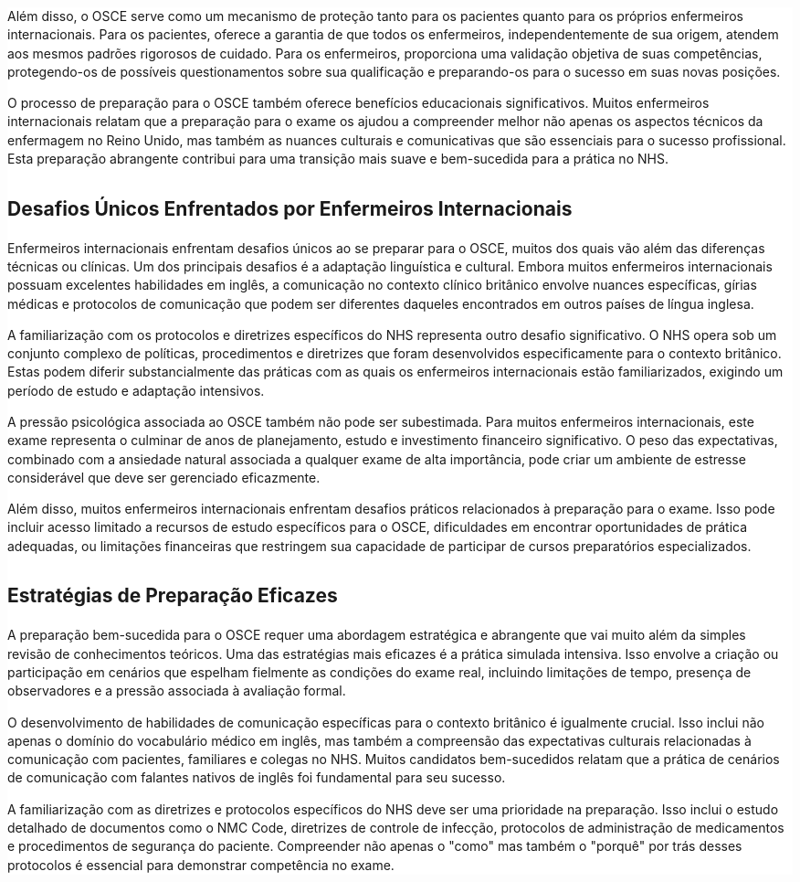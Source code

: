 Além disso, o OSCE serve como um mecanismo de proteção tanto para os pacientes quanto para os próprios enfermeiros internacionais. Para os pacientes, oferece a garantia de que todos os enfermeiros, independentemente de sua origem, atendem aos mesmos padrões rigorosos de cuidado. Para os enfermeiros, proporciona uma validação objetiva de suas competências, protegendo-os de possíveis questionamentos sobre sua qualificação e preparando-os para o sucesso em suas novas posições.

O processo de preparação para o OSCE também oferece benefícios educacionais significativos. Muitos enfermeiros internacionais relatam que a preparação para o exame os ajudou a compreender melhor não apenas os aspectos técnicos da enfermagem no Reino Unido, mas também as nuances culturais e comunicativas que são essenciais para o sucesso profissional. Esta preparação abrangente contribui para uma transição mais suave e bem-sucedida para a prática no NHS.

## Desafios Únicos Enfrentados por Enfermeiros Internacionais

Enfermeiros internacionais enfrentam desafios únicos ao se preparar para o OSCE, muitos dos quais vão além das diferenças técnicas ou clínicas. Um dos principais desafios é a adaptação linguística e cultural. Embora muitos enfermeiros internacionais possuam excelentes habilidades em inglês, a comunicação no contexto clínico britânico envolve nuances específicas, gírias médicas e protocolos de comunicação que podem ser diferentes daqueles encontrados em outros países de língua inglesa.

A familiarização com os protocolos e diretrizes específicos do NHS representa outro desafio significativo. O NHS opera sob um conjunto complexo de políticas, procedimentos e diretrizes que foram desenvolvidos especificamente para o contexto britânico. Estas podem diferir substancialmente das práticas com as quais os enfermeiros internacionais estão familiarizados, exigindo um período de estudo e adaptação intensivos.

A pressão psicológica associada ao OSCE também não pode ser subestimada. Para muitos enfermeiros internacionais, este exame representa o culminar de anos de planejamento, estudo e investimento financeiro significativo. O peso das expectativas, combinado com a ansiedade natural associada a qualquer exame de alta importância, pode criar um ambiente de estresse considerável que deve ser gerenciado eficazmente.

Além disso, muitos enfermeiros internacionais enfrentam desafios práticos relacionados à preparação para o exame. Isso pode incluir acesso limitado a recursos de estudo específicos para o OSCE, dificuldades em encontrar oportunidades de prática adequadas, ou limitações financeiras que restringem sua capacidade de participar de cursos preparatórios especializados.

## Estratégias de Preparação Eficazes

A preparação bem-sucedida para o OSCE requer uma abordagem estratégica e abrangente que vai muito além da simples revisão de conhecimentos teóricos. Uma das estratégias mais eficazes é a prática simulada intensiva. Isso envolve a criação ou participação em cenários que espelham fielmente as condições do exame real, incluindo limitações de tempo, presença de observadores e a pressão associada à avaliação formal.

O desenvolvimento de habilidades de comunicação específicas para o contexto britânico é igualmente crucial. Isso inclui não apenas o domínio do vocabulário médico em inglês, mas também a compreensão das expectativas culturais relacionadas à comunicação com pacientes, familiares e colegas no NHS. Muitos candidatos bem-sucedidos relatam que a prática de cenários de comunicação com falantes nativos de inglês foi fundamental para seu sucesso.

A familiarização com as diretrizes e protocolos específicos do NHS deve ser uma prioridade na preparação. Isso inclui o estudo detalhado de documentos como o NMC Code, diretrizes de controle de infecção, protocolos de administração de medicamentos e procedimentos de segurança do paciente. Compreender não apenas o "como" mas também o "porquê" por trás desses protocolos é essencial para demonstrar competência no exame.
